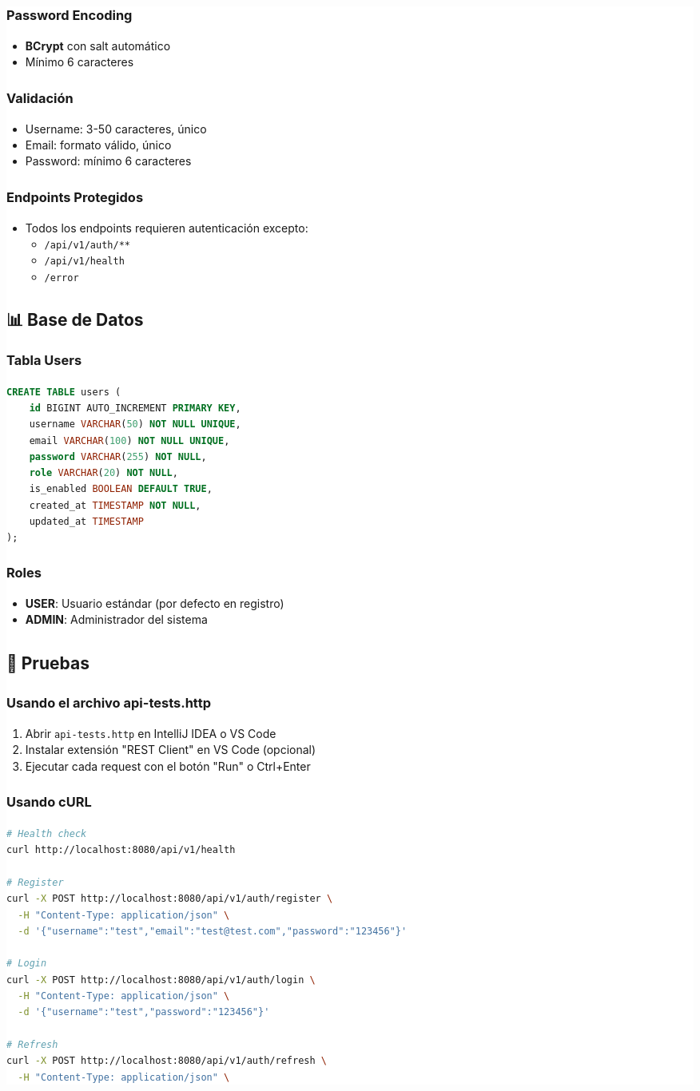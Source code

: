 ### Password Encoding
- **BCrypt** con salt automático
- Mínimo 6 caracteres

### Validación
- Username: 3-50 caracteres, único
- Email: formato válido, único
- Password: mínimo 6 caracteres

### Endpoints Protegidos
- Todos los endpoints requieren autenticación excepto:
  - `/api/v1/auth/**`
  - `/api/v1/health`
  - `/error`

## 📊 Base de Datos

### Tabla Users
```sql
CREATE TABLE users (
    id BIGINT AUTO_INCREMENT PRIMARY KEY,
    username VARCHAR(50) NOT NULL UNIQUE,
    email VARCHAR(100) NOT NULL UNIQUE,
    password VARCHAR(255) NOT NULL,
    role VARCHAR(20) NOT NULL,
    is_enabled BOOLEAN DEFAULT TRUE,
    created_at TIMESTAMP NOT NULL,
    updated_at TIMESTAMP
);
```

### Roles
- **USER**: Usuario estándar (por defecto en registro)
- **ADMIN**: Administrador del sistema

## 🧪 Pruebas

### Usando el archivo api-tests.http

1. Abrir `api-tests.http` en IntelliJ IDEA o VS Code
2. Instalar extensión "REST Client" en VS Code (opcional)
3. Ejecutar cada request con el botón "Run" o Ctrl+Enter

### Usando cURL

```bash
# Health check
curl http://localhost:8080/api/v1/health

# Register
curl -X POST http://localhost:8080/api/v1/auth/register \
  -H "Content-Type: application/json" \
  -d '{"username":"test","email":"test@test.com","password":"123456"}'

# Login
curl -X POST http://localhost:8080/api/v1/auth/login \
  -H "Content-Type: application/json" \
  -d '{"username":"test","password":"123456"}'

# Refresh
curl -X POST http://localhost:8080/api/v1/auth/refresh \
  -H "Content-Type: application/json" \
```